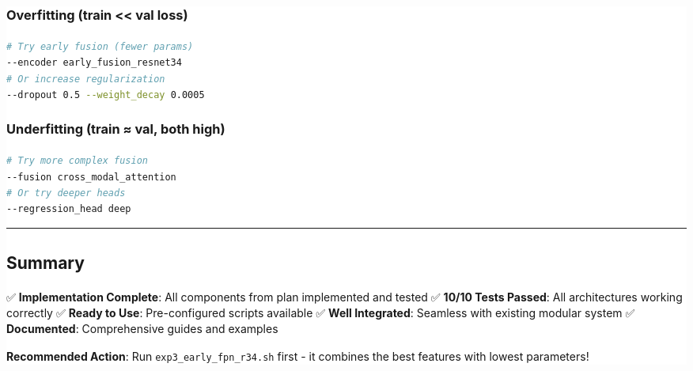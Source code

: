 ### Overfitting (train << val loss)
```bash
# Try early fusion (fewer params)
--encoder early_fusion_resnet34
# Or increase regularization
--dropout 0.5 --weight_decay 0.0005
```

### Underfitting (train ≈ val, both high)
```bash
# Try more complex fusion
--fusion cross_modal_attention
# Or try deeper heads
--regression_head deep
```

---

## Summary

✅ **Implementation Complete**: All components from plan implemented and tested
✅ **10/10 Tests Passed**: All architectures working correctly
✅ **Ready to Use**: Pre-configured scripts available
✅ **Well Integrated**: Seamless with existing modular system
✅ **Documented**: Comprehensive guides and examples

**Recommended Action**: Run `exp3_early_fpn_r34.sh` first - it combines the best features with lowest parameters!

